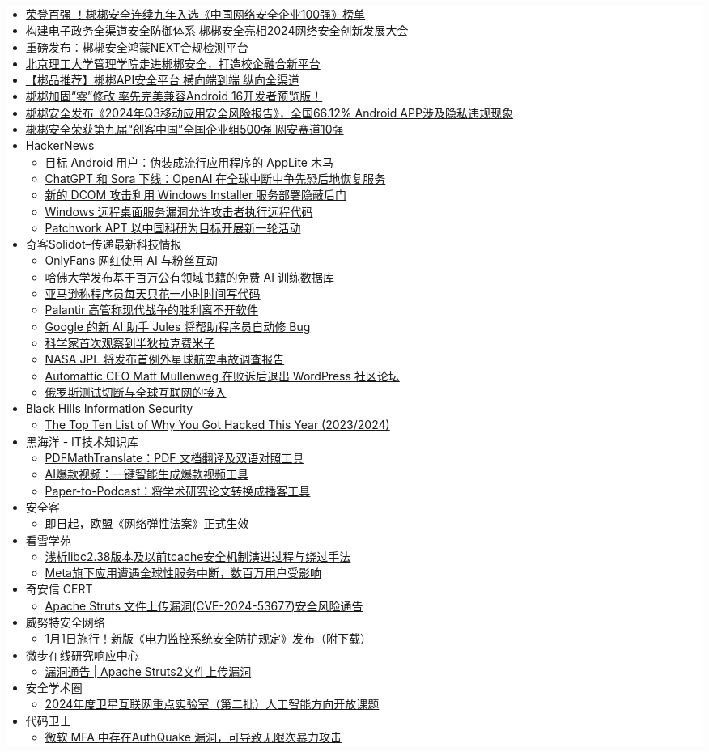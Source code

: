   - [荣登百强 ！梆梆安全连续九年入选《中国网络安全企业100强》榜单](https://www.aqniu.com/vendor/107437.html)
  - [构建电子政务全渠道安全防御体系 梆梆安全亮相2024网络安全创新发展大会](https://www.aqniu.com/vendor/107438.html)
  - [重磅发布：梆梆安全鸿蒙NEXT合规检测平台](https://www.aqniu.com/vendor/107439.html)
  - [北京理工大学管理学院走进梆梆安全，打造校企融合新平台](https://www.aqniu.com/vendor/107440.html)
  - [【梆品推荐】梆梆API安全平台 横向端到端 纵向全渠道](https://www.aqniu.com/vendor/107441.html)
  - [梆梆加固“零”修改 率先完美兼容Android 16开发者预览版！](https://www.aqniu.com/vendor/107442.html)
  - [梆梆安全发布《2024年Q3移动应用安全风险报告》，全国66.12% Android APP涉及隐私违规现象](https://www.aqniu.com/vendor/107444.html)
  - [梆梆安全荣获第九届“创客中国”全国企业组500强 网安赛道10强](https://www.aqniu.com/vendor/107443.html)
- HackerNews
  - [目标 Android 用户：伪装成流行应用程序的 AppLite 木马](https://hackernews.cc/archives/56323)
  - [ChatGPT 和 Sora 下线：OpenAI 在全球中断中争先恐后地恢复服务](https://hackernews.cc/archives/56318)
  - [新的 DCOM 攻击利用 Windows Installer 服务部署隐蔽后门](https://hackernews.cc/archives/56315)
  - [Windows 远程桌面服务漏洞允许攻击者执行远程代码](https://hackernews.cc/archives/56314)
  - [Patchwork APT 以中国科研为目标开展新一轮活动](https://hackernews.cc/archives/56311)
- 奇客Solidot–传递最新科技情报
  - [OnlyFans 网红使用 AI 与粉丝互动](https://www.solidot.org/story?sid=80035)
  - [哈佛大学发布基于百万公有领域书籍的免费 AI 训练数据库](https://www.solidot.org/story?sid=80034)
  - [亚马逊称程序员每天只花一小时时间写代码](https://www.solidot.org/story?sid=80033)
  - [Palantir 高管称现代战争的胜利离不开软件](https://www.solidot.org/story?sid=80032)
  - [Google 的新 AI 助手 Jules 将帮助程序员自动修 Bug](https://www.solidot.org/story?sid=80031)
  - [科学家首次观察到半狄拉克费米子](https://www.solidot.org/story?sid=80030)
  - [NASA JPL 将发布首例外星球航空事故调查报告](https://www.solidot.org/story?sid=80029)
  - [Automattic CEO Matt Mullenweg 在败诉后退出 WordPress 社区论坛](https://www.solidot.org/story?sid=80028)
  - [俄罗斯测试切断与全球互联网的接入](https://www.solidot.org/story?sid=80027)
- Black Hills Information Security
  - [The Top Ten List of Why You Got Hacked This Year (2023/2024)](https://www.blackhillsinfosec.com/top-ten-list-of-why-you-got-hacked-this-year-2023-2024/)
- 黑海洋 - IT技术知识库
  - [PDFMathTranslate：PDF 文档翻译及双语对照工具](https://www.upx8.com/4556)
  - [AI爆款视频：一键智能生成爆款视频工具](https://www.upx8.com/4555)
  - [Paper-to-Podcast：将学术研究论文转换成播客工具](https://www.upx8.com/4554)
- 安全客
  - [即日起，欧盟《网络弹性法案》正式生效](https://mp.weixin.qq.com/s?__biz=MzA5ODA0NDE2MA==&mid=2649787601&idx=1&sn=cbaca81543d2eff3d778e03baa803d0b&chksm=8893bcbebfe435a825b73231d96b2c337f41e86749acd2cd80f7f380399072d1f970e9aab7c2&scene=58&subscene=0#rd)
- 看雪学苑
  - [浅析libc2.38版本及以前tcache安全机制演进过程与绕过手法](https://mp.weixin.qq.com/s?__biz=MjM5NTc2MDYxMw==&mid=2458585913&idx=2&sn=5c4eaeec34a6b48ede70a3c2a1b22aca&chksm=b18c3bb386fbb2a5b84abb22974b6f91c8711ceeb39d4e104587d643b540c8e3b7e04acff1c6&scene=58&subscene=0#rd)
  - [​Meta旗下应用遭遇全球性服务中断，数百万用户受影响](https://mp.weixin.qq.com/s?__biz=MjM5NTc2MDYxMw==&mid=2458585913&idx=3&sn=37e75e4b33130bee7cecb98853957c31&chksm=b18c3bb386fbb2a51391af05e29adb8b022bdb2b126d7dfd87e7c040f18d1373bce12ed6f65a&scene=58&subscene=0#rd)
- 奇安信 CERT
  - [Apache Struts 文件上传漏洞(CVE-2024-53677)安全风险通告](https://mp.weixin.qq.com/s?__biz=MzU5NDgxODU1MQ==&mid=2247502622&idx=1&sn=b09b74ae58ce913511ebc0fee0ec7fef&chksm=fe79ef86c90e669039b61b9b5924eb24b667153b9a47d4a40f3e2738878d49b38d48f228edfe&scene=58&subscene=0#rd)
- 威努特安全网络
  - [1月1日施行！新版《电力监控系统安全防护规定》发布（附下载）](https://mp.weixin.qq.com/s?__biz=MzAwNTgyODU3NQ==&mid=2651129608&idx=1&sn=aa8d8ec0c34ab7e3fff00aa70aa772a8&chksm=80e71db8b79094ae2d251109132b3e62bc2d222894db29227efcdda366fcca77ae311379d090&scene=58&subscene=0#rd)
- 微步在线研究响应中心
  - [漏洞通告 | Apache Struts2文件上传漏洞](https://mp.weixin.qq.com/s?__biz=Mzg5MTc3ODY4Mw==&mid=2247507539&idx=1&sn=988e5b92e2c247e3b172cd0170b42c9f&chksm=cfcabd47f8bd34511cdbcc6f262493f7fc994ef267f8e470ce48d96fd90a0bf4915359136e5e&scene=58&subscene=0#rd)
- 安全学术圈
  - [2024年度卫星互联网重点实验室（第二批）人工智能方向开放课题](https://mp.weixin.qq.com/s?__biz=MzU5MTM5MTQ2MA==&mid=2247491448&idx=1&sn=aed477e17d0159b09da05a89b9d4e047&chksm=fe2ee0f3c95969e53c2b02d327820587b09946df8437a9ea47ef36547fb7c2e819ce3528751d&scene=58&subscene=0#rd)
- 代码卫士
  - [微软 MFA 中存在AuthQuake 漏洞，可导致无限次暴力攻击](https://mp.weixin.qq.com/s?__biz=MzI2NTg4OTc5Nw==&mid=2247521773&idx=1&sn=3e980835ea6ecc3e1562c951bb038730&chksm=ea94a487dde32d91d33e375aa8b72490a1daf1a3640f08c77409be3a66062af25a407b909384&scene=58&subscene=0#rd)